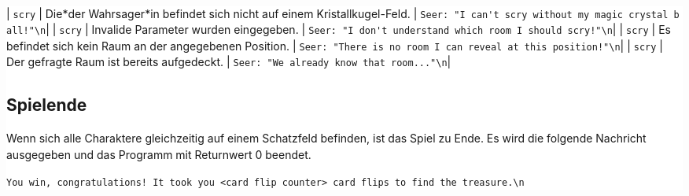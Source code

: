 | `scry`      | Die\*der Wahrsager\*in befindet sich nicht auf einem Kristallkugel-Feld.   | `Seer: "I can't scry without my magic crystal ball!"\n`|
| `scry`      | Invalide Parameter wurden eingegeben.  | `Seer: "I don't understand which room I should scry!"\n`|
| `scry`      | Es befindet sich kein Raum an der angegebenen Position.    | `Seer: "There is no room I can reveal at this position!"\n`|
| `scry`      | Der gefragte Raum ist bereits aufgedeckt. | `Seer: "We already know that room..."\n`|


## Spielende

Wenn sich alle Charaktere gleichzeitig auf einem Schatzfeld befinden, ist das Spiel zu Ende. Es wird die folgende Nachricht ausgegeben und das Programm mit Returnwert 0 beendet.
```
You win, congratulations! It took you <card flip counter> card flips to find the treasure.\n
```


